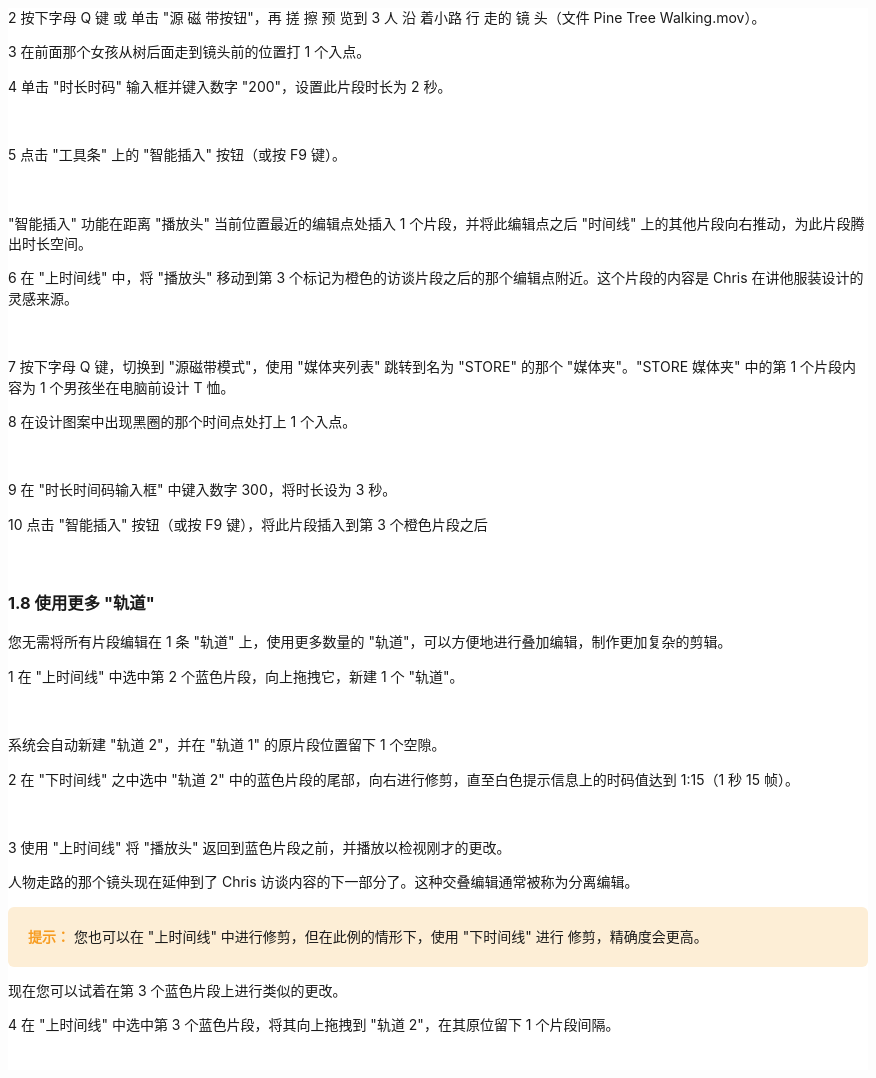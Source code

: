 2 按下字母 Q 键 或 单击 "源 磁 带按钮"，再 搓 擦 预 览到 3 人 沿 着小路 行 走的 镜 头（文件 Pine Tree Walking.mov）。

3 在前面那个女孩从树后面走到镜头前的位置打 1 个入点。

4 单击 "时长时码" 输入框并键入数字 "200"，设置此片段时长为 2 秒。

<img>

5 点击 "工具条" 上的 "智能插入" 按钮（或按 F9 键）。

<img>

"智能插入" 功能在距离 "播放头" 当前位置最近的编辑点处插入 1 个片段，并将此编辑点之后 "时间线" 上的其他片段向右推动，为此片段腾出时长空间。

6 在 "上时间线" 中，将 "播放头" 移动到第 3 个标记为橙色的访谈片段之后的那个编辑点附近。这个片段的内容是 Chris 在讲他服装设计的灵感来源。

<img>

7 按下字母 Q 键，切换到 "源磁带模式"，使用 "媒体夹列表" 跳转到名为 "STORE" 的那个 "媒体夹"。"STORE 媒体夹" 中的第 1 个片段内容为 1 个男孩坐在电脑前设计 T 恤。

8 在设计图案中出现黑圈的那个时间点处打上 1 个入点。

<img>

9 在 "时长时间码输入框" 中键入数字 300，将时长设为 3 秒。

10 点击 "智能插入" 按钮（或按 F9 键），将此片段插入到第 3 个橙色片段之后

<img>

### 1.8 使用更多 "轨道"

您无需将所有片段编辑在 1 条 "轨道" 上，使用更多数量的 "轨道"，可以方便地进行叠加编辑，制作更加复杂的剪辑。

1 在 "上时间线" 中选中第 2 个蓝色片段，向上拖拽它，新建 1 个 "轨道"。

<img>

系统会自动新建 "轨道 2"，并在 "轨道 1" 的原片段位置留下 1 个空隙。

2 在 "下时间线" 之中选中 "轨道 2" 中的蓝色片段的尾部，向右进行修剪，直至白色提示信息上的时码值达到 1:15（1 秒 15 帧）。

<img>

3 使用 "上时间线" 将 "播放头" 返回到蓝色片段之前，并播放以检视刚才的更改。

人物走路的那个镜头现在延伸到了 Chris 访谈内容的下一部分了。这种交叠编辑通常被称为分离编辑。

<p style="background-color:#fdeed6; border-radius:6px; padding:20px;"><strong style="color:#f79c21;"> 提示：</strong > 您也可以在 "上时间线" 中进行修剪，但在此例的情形下，使用 "下时间线" 进行
修剪，精确度会更高。</p>

现在您可以试着在第 3 个蓝色片段上进行类似的更改。  

4 在 "上时间线" 中选中第 3 个蓝色片段，将其向上拖拽到 "轨道 2"，在其原位留下 1 个片段间隔。  

<img>

